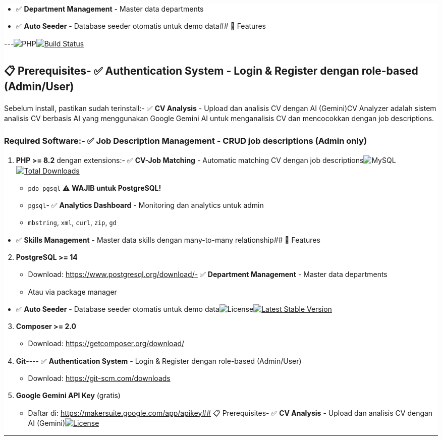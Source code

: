 - ✅ **Department Management** - Master data departments

- ✅ **Auto Seeder** - Database seeder otomatis untuk demo data## 🚀 Features



---![PHP](https://img.shields.io/badge/PHP-8.2+-blue)<a href="https://github.com/laravel/framework/actions"><img src="https://github.com/laravel/framework/workflows/tests/badge.svg" alt="Build Status"></a>



## 📋 Prerequisites- ✅ **Authentication System** - Login & Register dengan role-based (Admin/User)



Sebelum install, pastikan sudah terinstall:- ✅ **CV Analysis** - Upload dan analisis CV dengan AI (Gemini)CV Analyzer adalah sistem analisis CV berbasis AI yang menggunakan Google Gemini AI untuk menganalisis CV dan mencocokkan dengan job descriptions.



### Required Software:- ✅ **Job Description Management** - CRUD job descriptions (Admin only)



1. **PHP >= 8.2** dengan extensions:- ✅ **CV-Job Matching** - Automatic matching CV dengan job descriptions![MySQL](https://img.shields.io/badge/MySQL-8.0+-orange)<a href="https://packagist.org/packages/laravel/framework"><img src="https://img.shields.io/packagist/dt/laravel/framework" alt="Total Downloads"></a>

   - `pdo_pgsql` ⚠️ **WAJIB untuk PostgreSQL!**

   - `pgsql`- ✅ **Analytics Dashboard** - Monitoring dan analytics untuk admin

   - `mbstring`, `xml`, `curl`, `zip`, `gd`

- ✅ **Skills Management** - Master data skills dengan many-to-many relationship## 🚀 Features

2. **PostgreSQL >= 14**

   - Download: https://www.postgresql.org/download/- ✅ **Department Management** - Master data departments

   - Atau via package manager

- ✅ **Auto Seeder** - Database seeder otomatis untuk demo data![License](https://img.shields.io/badge/License-MIT-green)<a href="https://packagist.org/packages/laravel/framework"><img src="https://img.shields.io/packagist/v/laravel/framework" alt="Latest Stable Version"></a>

3. **Composer >= 2.0**

   - Download: https://getcomposer.org/download/



4. **Git**---- ✅ **Authentication System** - Login & Register dengan role-based (Admin/User)

   - Download: https://git-scm.com/downloads



5. **Google Gemini API Key** (gratis)

   - Daftar di: https://makersuite.google.com/app/apikey## 📋 Prerequisites- ✅ **CV Analysis** - Upload dan analisis CV dengan AI (Gemini)<a href="https://packagist.org/packages/laravel/framework"><img src="https://img.shields.io/packagist/l/laravel/framework" alt="License"></a>



---

